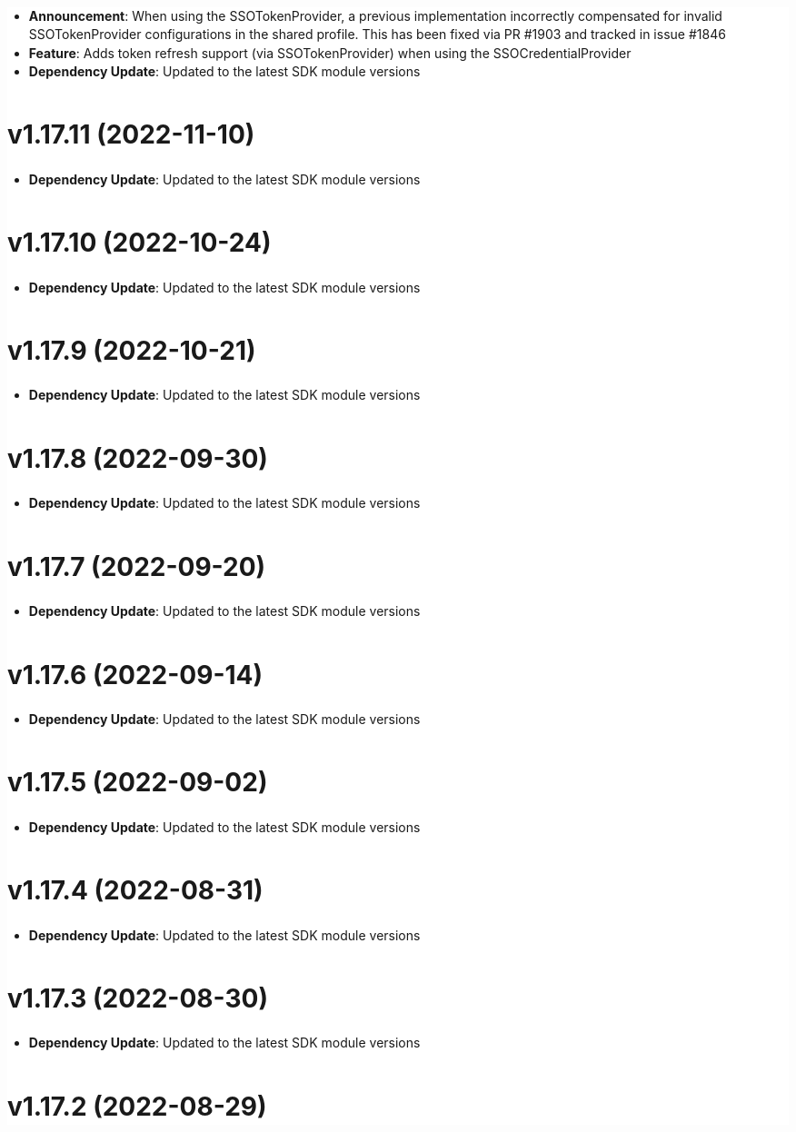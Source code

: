 * **Announcement**: When using the SSOTokenProvider, a previous implementation incorrectly compensated for invalid SSOTokenProvider configurations in the shared profile. This has been fixed via PR #1903 and tracked in issue #1846
* **Feature**: Adds token refresh support (via SSOTokenProvider) when using the SSOCredentialProvider
* **Dependency Update**: Updated to the latest SDK module versions

# v1.17.11 (2022-11-10)

* **Dependency Update**: Updated to the latest SDK module versions

# v1.17.10 (2022-10-24)

* **Dependency Update**: Updated to the latest SDK module versions

# v1.17.9 (2022-10-21)

* **Dependency Update**: Updated to the latest SDK module versions

# v1.17.8 (2022-09-30)

* **Dependency Update**: Updated to the latest SDK module versions

# v1.17.7 (2022-09-20)

* **Dependency Update**: Updated to the latest SDK module versions

# v1.17.6 (2022-09-14)

* **Dependency Update**: Updated to the latest SDK module versions

# v1.17.5 (2022-09-02)

* **Dependency Update**: Updated to the latest SDK module versions

# v1.17.4 (2022-08-31)

* **Dependency Update**: Updated to the latest SDK module versions

# v1.17.3 (2022-08-30)

* **Dependency Update**: Updated to the latest SDK module versions

# v1.17.2 (2022-08-29)
